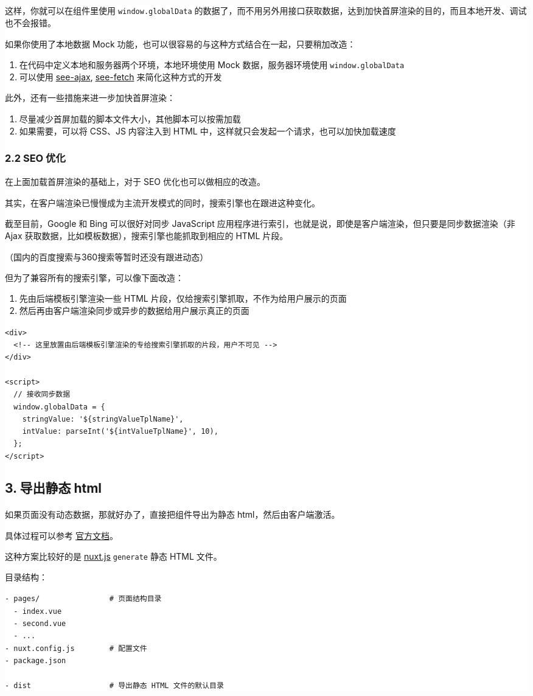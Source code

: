 这样，你就可以在组件里使用 `window.globalData` 的数据了，而不用另外用接口获取数据，达到加快首屏渲染的目的，而且本地开发、调试也不会报错。

如果你使用了本地数据 Mock 功能，也可以很容易的与这种方式结合在一起，只要稍加改造：

1. 在代码中定义本地和服务器两个环境，本地环境使用 Mock 数据，服务器环境使用 `window.globalData`
2. 可以使用 [see-ajax](https://github.com/senntyou/see-ajax), [see-fetch](https://github.com/senntyou/see-fetch) 来简化这种方式的开发

此外，还有一些措施来进一步加快首屏渲染：

1. 尽量减少首屏加载的脚本文件大小，其他脚本可以按需加载
2. 如果需要，可以将 CSS、JS 内容注入到 HTML 中，这样就只会发起一个请求，也可以加快加载速度

### 2.2 SEO 优化

在上面加载首屏渲染的基础上，对于 SEO 优化也可以做相应的改造。

其实，在客户端渲染已慢慢成为主流开发模式的同时，搜索引擎也在跟进这种变化。

截至目前，Google 和 Bing 可以很好对同步 JavaScript 应用程序进行索引，也就是说，即使是客户端渲染，但只要是同步数据渲染（非 Ajax 获取数据，比如模板数据），搜索引擎也能抓取到相应的 HTML 片段。

（国内的百度搜索与360搜索等暂时还没有跟进动态）

但为了兼容所有的搜索引擎，可以像下面改造：

1. 先由后端模板引擎渲染一些 HTML 片段，仅给搜索引擎抓取，不作为给用户展示的页面
2. 然后再由客户端渲染同步或异步的数据给用户展示真正的页面

```
<div>
  <!-- 这里放置由后端模板引擎渲染的专给搜索引擎抓取的片段，用户不可见 -->
</div>

<script>
  // 接收同步数据
  window.globalData = {
    stringValue: '${stringValueTplName}',
    intValue: parseInt('${intValueTplName}', 10),
  };
</script>
```

## 3. 导出静态 html

如果页面没有动态数据，那就好办了，直接把组件导出为静态 html，然后由客户端激活。

具体过程可以参考 [官方文档](https://ssr.vuejs.org/zh/guide/hydration.html)。

这种方案比较好的是 [nuxt.js](https://github.com/nuxt/nuxt.js) `generate` 静态 HTML 文件。

目录结构：

```
- pages/                # 页面结构目录
  - index.vue 
  - second.vue
  - ... 
- nuxt.config.js        # 配置文件
- package.json

- dist                  # 导出静态 HTML 文件的默认目录 
```
